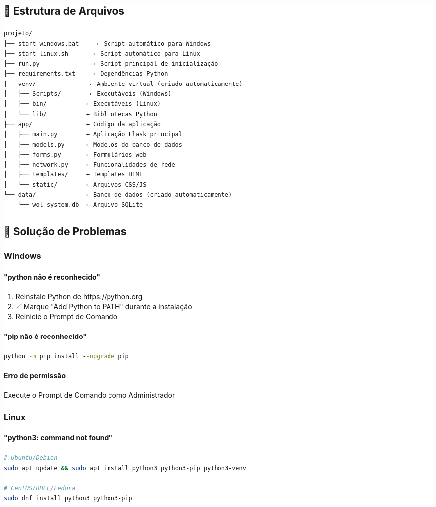 ## 📁 Estrutura de Arquivos

```
projeto/
├── start_windows.bat     ← Script automático para Windows
├── start_linux.sh       ← Script automático para Linux
├── run.py               ← Script principal de inicialização
├── requirements.txt     ← Dependências Python
├── venv/               ← Ambiente virtual (criado automaticamente)
│   ├── Scripts/        ← Executáveis (Windows)
│   ├── bin/           ← Executáveis (Linux)
│   └── lib/           ← Bibliotecas Python
├── app/               ← Código da aplicação
│   ├── main.py        ← Aplicação Flask principal
│   ├── models.py      ← Modelos do banco de dados
│   ├── forms.py       ← Formulários web
│   ├── network.py     ← Funcionalidades de rede
│   ├── templates/     ← Templates HTML
│   └── static/        ← Arquivos CSS/JS
└── data/              ← Banco de dados (criado automaticamente)
    └── wol_system.db  ← Arquivo SQLite
```

## 🐛 Solução de Problemas

### Windows

#### "python não é reconhecido"
1. Reinstale Python de https://python.org
2. ✅ Marque "Add Python to PATH" durante a instalação
3. Reinicie o Prompt de Comando

#### "pip não é reconhecido"
```cmd
python -m pip install --upgrade pip
```

#### Erro de permissão
Execute o Prompt de Comando como Administrador

### Linux

#### "python3: command not found"
```bash
# Ubuntu/Debian
sudo apt update && sudo apt install python3 python3-pip python3-venv

# CentOS/RHEL/Fedora
sudo dnf install python3 python3-pip
```
